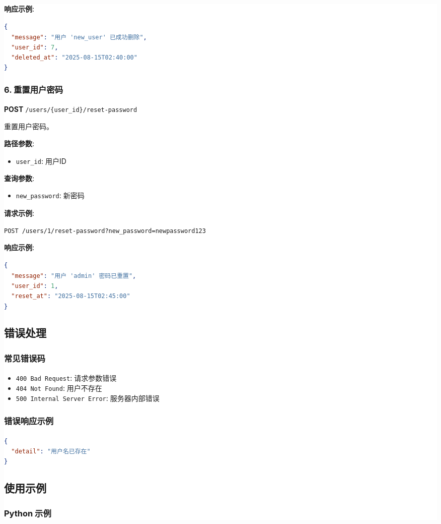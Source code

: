 **响应示例**:
```json
{
  "message": "用户 'new_user' 已成功删除",
  "user_id": 7,
  "deleted_at": "2025-08-15T02:40:00"
}
```

### 6. 重置用户密码

**POST** `/users/{user_id}/reset-password`

重置用户密码。

**路径参数**:
- `user_id`: 用户ID

**查询参数**:
- `new_password`: 新密码

**请求示例**:
```
POST /users/1/reset-password?new_password=newpassword123
```

**响应示例**:
```json
{
  "message": "用户 'admin' 密码已重置",
  "user_id": 1,
  "reset_at": "2025-08-15T02:45:00"
}
```

## 错误处理

### 常见错误码

- `400 Bad Request`: 请求参数错误
- `404 Not Found`: 用户不存在
- `500 Internal Server Error`: 服务器内部错误

### 错误响应示例

```json
{
  "detail": "用户名已存在"
}
```

## 使用示例

### Python 示例

